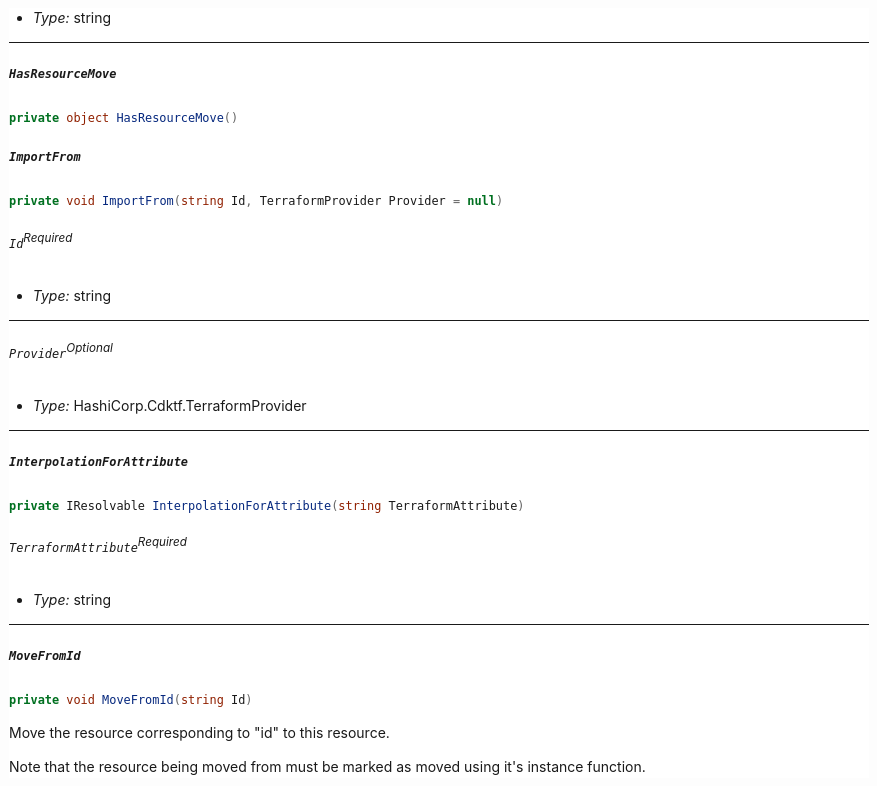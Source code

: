 - *Type:* string

---

##### `HasResourceMove` <a name="HasResourceMove" id="@cdktf/provider-azuread.user.User.hasResourceMove"></a>

```csharp
private object HasResourceMove()
```

##### `ImportFrom` <a name="ImportFrom" id="@cdktf/provider-azuread.user.User.importFrom"></a>

```csharp
private void ImportFrom(string Id, TerraformProvider Provider = null)
```

###### `Id`<sup>Required</sup> <a name="Id" id="@cdktf/provider-azuread.user.User.importFrom.parameter.id"></a>

- *Type:* string

---

###### `Provider`<sup>Optional</sup> <a name="Provider" id="@cdktf/provider-azuread.user.User.importFrom.parameter.provider"></a>

- *Type:* HashiCorp.Cdktf.TerraformProvider

---

##### `InterpolationForAttribute` <a name="InterpolationForAttribute" id="@cdktf/provider-azuread.user.User.interpolationForAttribute"></a>

```csharp
private IResolvable InterpolationForAttribute(string TerraformAttribute)
```

###### `TerraformAttribute`<sup>Required</sup> <a name="TerraformAttribute" id="@cdktf/provider-azuread.user.User.interpolationForAttribute.parameter.terraformAttribute"></a>

- *Type:* string

---

##### `MoveFromId` <a name="MoveFromId" id="@cdktf/provider-azuread.user.User.moveFromId"></a>

```csharp
private void MoveFromId(string Id)
```

Move the resource corresponding to "id" to this resource.

Note that the resource being moved from must be marked as moved using it's instance function.
